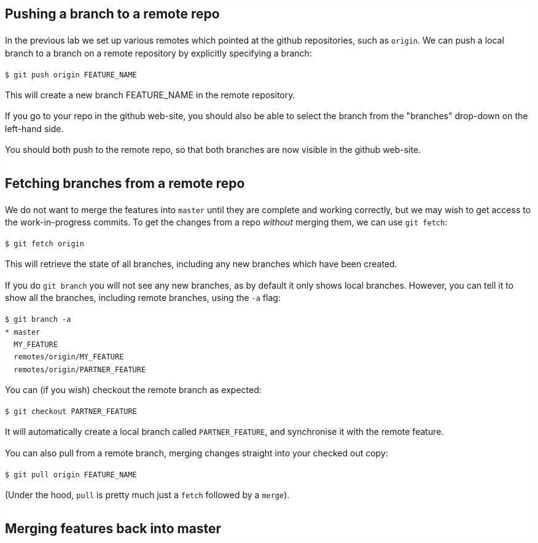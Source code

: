 Pushing a branch to a remote repo
--------------------------------

In the previous lab we set up various remotes which pointed at
the github repositories, such as `origin`. We can
push a local branch to a branch on a remote repository by explicitly specifying
a branch:
```
$ git push origin FEATURE_NAME
```

This will create a new branch FEATURE_NAME in the remote repository.

If you go to your repo in the github web-site, you should also be able to
select the branch from the "branches" drop-down on the left-hand side.

You should both push to the remote repo, so that both branches are
now visible in the github web-site.

Fetching branches from a remote repo
------------------------------------

We do not want to merge the features into `master` until they are complete and working correctly,
but we may wish to get access to the work-in-progress commits. To get the changes
from a repo _without_ merging them, we can use `git fetch`:
```
$ git fetch origin
```
This will retrieve the state of all branches, including any new branches which have
been created.

If you do `git branch` you will not see any new branches, as by default it only
shows local branches. However, you can tell it to show all the branches, including
remote branches, using the `-a` flag:
```
$ git branch -a
* master
  MY_FEATURE
  remotes/origin/MY_FEATURE
  remotes/origin/PARTNER_FEATURE
```
You can (if you wish) checkout the remote branch as expected:
```
$ git checkout PARTNER_FEATURE
```
It will automatically create a local branch called `PARTNER_FEATURE`, and synchronise
it with the remote feature.

You can also pull from a remote branch, merging changes straight into your
checked out copy:
```
$ git pull origin FEATURE_NAME
```
(Under the hood, `pull` is pretty much just a `fetch` followed by a `merge`).

Merging features back into master
---------------------------------
